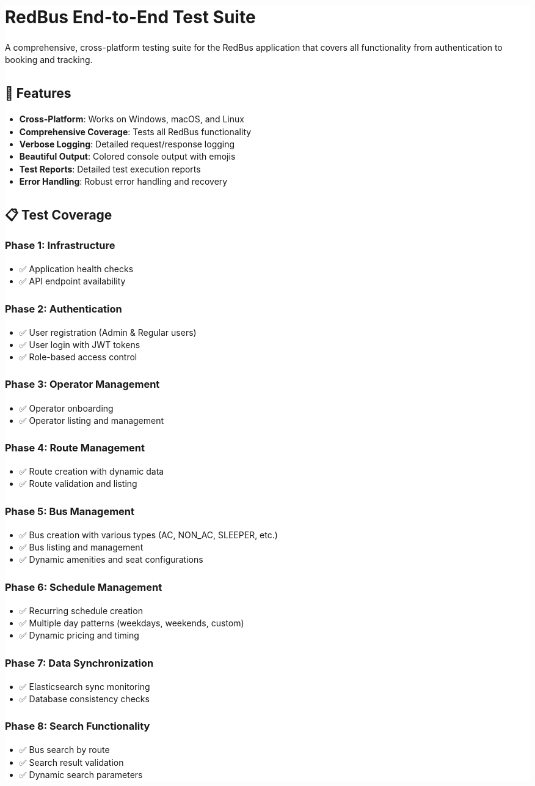 # RedBus End-to-End Test Suite

A comprehensive, cross-platform testing suite for the RedBus application that covers all functionality from authentication to booking and tracking.

## 🚀 Features

- **Cross-Platform**: Works on Windows, macOS, and Linux
- **Comprehensive Coverage**: Tests all RedBus functionality
- **Verbose Logging**: Detailed request/response logging
- **Beautiful Output**: Colored console output with emojis
- **Test Reports**: Detailed test execution reports
- **Error Handling**: Robust error handling and recovery

## 📋 Test Coverage

### Phase 1: Infrastructure
- ✅ Application health checks
- ✅ API endpoint availability

### Phase 2: Authentication
- ✅ User registration (Admin & Regular users)
- ✅ User login with JWT tokens
- ✅ Role-based access control

### Phase 3: Operator Management
- ✅ Operator onboarding
- ✅ Operator listing and management

### Phase 4: Route Management
- ✅ Route creation with dynamic data
- ✅ Route validation and listing

### Phase 5: Bus Management
- ✅ Bus creation with various types (AC, NON_AC, SLEEPER, etc.)
- ✅ Bus listing and management
- ✅ Dynamic amenities and seat configurations

### Phase 6: Schedule Management
- ✅ Recurring schedule creation
- ✅ Multiple day patterns (weekdays, weekends, custom)
- ✅ Dynamic pricing and timing

### Phase 7: Data Synchronization
- ✅ Elasticsearch sync monitoring
- ✅ Database consistency checks

### Phase 8: Search Functionality
- ✅ Bus search by route
- ✅ Search result validation
- ✅ Dynamic search parameters
